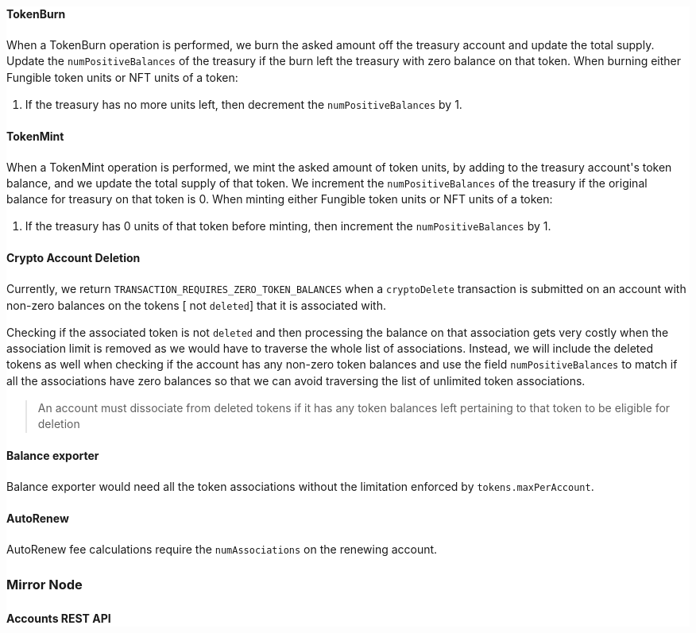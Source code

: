 #### TokenBurn

When a TokenBurn operation is performed, we burn the asked amount off the treasury account and update the total supply.
Update the `numPositiveBalances` of the treasury if the burn left the treasury with zero balance on that token. When
burning either Fungible token units or NFT units of a token:

1. If the treasury has no more units left, then decrement the `numPositiveBalances` by 1.

#### TokenMint

When a TokenMint operation is performed, we mint the asked amount of token units, by adding to the treasury account's
token balance, and we update the total supply of that token. We increment the `numPositiveBalances` of the treasury if
the original balance for treasury on that token is 0. When minting either Fungible token units or NFT units of a token:

1. If the treasury has 0 units of that token before minting, then increment the `numPositiveBalances` by 1.

#### Crypto Account Deletion

Currently, we return `TRANSACTION_REQUIRES_ZERO_TOKEN_BALANCES` when a `cryptoDelete` transaction is submitted on an
account with non-zero balances on the tokens [ not `deleted`] that it is associated with.

Checking if the associated token is not `deleted` and then processing the balance on that association gets very costly
when the association limit is removed as we would have to traverse the whole list of associations. Instead, we will
include the deleted tokens as well when checking if the account has any non-zero token balances and use the field
`numPositiveBalances` to match if all the associations have zero balances so that we can avoid traversing the list of
unlimited token associations.

> An account must dissociate from deleted tokens if it has any token balances left pertaining to that token to be
> eligible for deletion

#### Balance exporter

Balance exporter would need all the token associations without the limitation enforced by `tokens.maxPerAccount`.

#### AutoRenew

AutoRenew fee calculations require the `numAssociations` on the renewing account.

### Mirror Node

#### Accounts REST API
